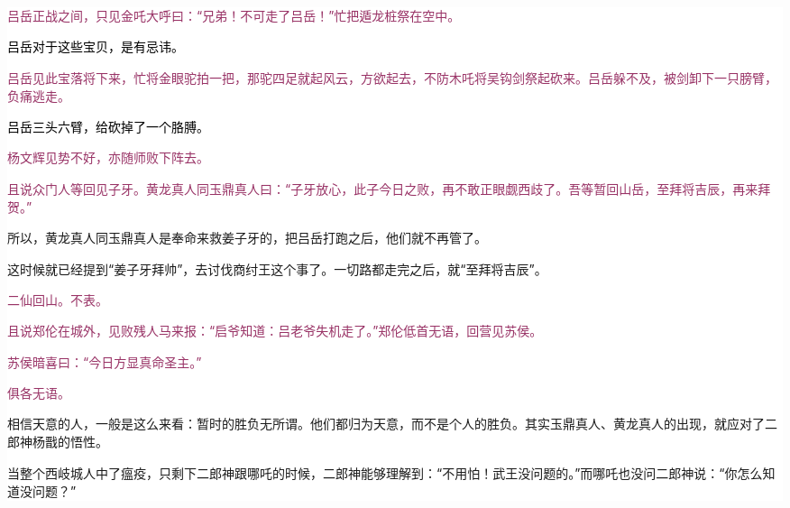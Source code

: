   </span>
 </p>
 <p>
  <span style="color: #993366;">
   吕岳正战之间，只见金吒大呼曰：“兄弟！不可走了吕岳！”忙把遁龙桩祭在空中。
  </span>
 </p>
 <p>
  <span style="color: #000000;">
   吕岳对于这些宝贝，是有忌讳。
  </span>
 </p>
 <p>
  <span style="color: #993366;">
   吕岳见此宝落将下来，忙将金眼驼拍一把，那驼四足就起风云，方欲起去，不防木吒将吴钩剑祭起砍来。吕岳躲不及，被剑卸下一只膀臂，负痛逃走。
  </span>
 </p>
 <p>
  <span style="color: #000000;">
   吕岳三头六臂，给砍掉了一个胳膊。
  </span>
 </p>
 <p>
  <span style="color: #993366;">
   杨文辉见势不好，亦随师败下阵去。
  </span>
 </p>
 <p>
  <span style="color: #993366;">
   且说众门人等回见子牙。黄龙真人同玉鼎真人曰：“子牙放心，此子今日之败，再不敢正眼觑西歧了。吾等暂回山岳，至拜将吉辰，再来拜贺。”
  </span>
 </p>
 <p>
  所以，黄龙真人同玉鼎真人是奉命来救姜子牙的，把吕岳打跑之后，他们就不再管了。
 </p>
 <p>
  这时候就已经提到“姜子牙拜帅”，去讨伐商纣王这个事了。一切路都走完之后，就“至拜将吉辰”。
 </p>
 <p>
  <span style="color: #993366;">
   二仙回山。不表。
  </span>
 </p>
 <p>
  <span style="color: #993366;">
   且说郑伦在城外，见败残人马来报：“启爷知道：吕老爷失机走了。”郑伦低首无语，回营见苏侯。
  </span>
 </p>
 <p>
  <span style="color: #993366;">
   苏侯暗喜曰：“今日方显真命圣主。”
  </span>
 </p>
 <p>
  <span style="color: #993366;">
   俱各无语。
  </span>
 </p>
 <p>
  相信天意的人，一般是这么来看：暂时的胜负无所谓。他们都归为天意，而不是个人的胜负。其实玉鼎真人、黄龙真人的出现，就应对了二郎神杨戬的悟性。
 </p>
 <p>
  当整个西岐城人中了瘟疫，只剩下二郎神跟哪吒的时候，二郎神能够理解到：“不用怕！武王没问题的。”而哪吒也没问二郎神说：“你怎么知道没问题？”
 </p>